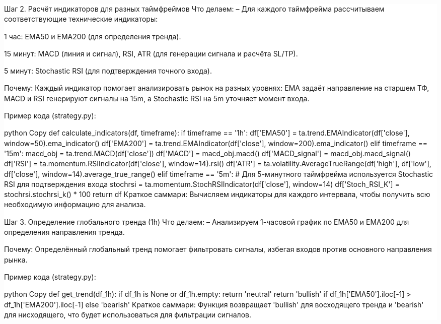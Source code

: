 Шаг 2. Расчёт индикаторов для разных таймфреймов
Что делаем:
– Для каждого таймфрейма рассчитываем соответствующие технические индикаторы:

1 час: EMA50 и EMA200 (для определения тренда).

15 минут: MACD (линия и сигнал), RSI, ATR (для генерации сигнала и расчёта SL/TP).

5 минут: Stochastic RSI (для подтверждения точного входа).

Почему:
Каждый индикатор помогает анализировать рынок на разных уровнях: EMA задаёт направление на старшем ТФ, MACD и RSI генерируют сигналы на 15m, а Stochastic RSI на 5m уточняет момент входа.

Пример кода (strategy.py):

python
Copy
def calculate_indicators(df, timeframe):
if timeframe == '1h':
df['EMA50'] = ta.trend.EMAIndicator(df['close'], window=50).ema_indicator()
df['EMA200'] = ta.trend.EMAIndicator(df['close'], window=200).ema_indicator()
elif timeframe == '15m':
macd_obj = ta.trend.MACD(df['close'])
df['MACD'] = macd_obj.macd()
df['MACD_signal'] = macd_obj.macd_signal()
df['RSI'] = ta.momentum.RSIIndicator(df['close'], window=14).rsi()
df['ATR'] = ta.volatility.AverageTrueRange(df['high'], df['low'], df['close'], window=14).average_true_range()
elif timeframe == '5m': # Для 5-минутного таймфрейма используется Stochastic RSI для подтверждения входа
stochrsi = ta.momentum.StochRSIIndicator(df['close'], window=14)
df['Stoch_RSI_K'] = stochrsi.stochrsi_k() \* 100
return df
Краткое саммари: Вычисляем индикаторы для каждого интервала, чтобы получить всю необходимую информацию для анализа.

Шаг 3. Определение глобального тренда (1h)
Что делаем:
– Анализируем 1-часовой график по EMA50 и EMA200 для определения направления тренда.

Почему:
Определённый глобальный тренд помогает фильтровать сигналы, избегая входов против основного направления рынка.

Пример кода (strategy.py):

python
Copy
def get_trend(df_1h):
if df_1h is None or df_1h.empty:
return 'neutral'
return 'bullish' if df_1h['EMA50'].iloc[-1] > df_1h['EMA200'].iloc[-1] else 'bearish'
Краткое саммари: Функция возвращает 'bullish' для восходящего тренда и 'bearish' для нисходящего, что будет использоваться для фильтрации сигналов.
